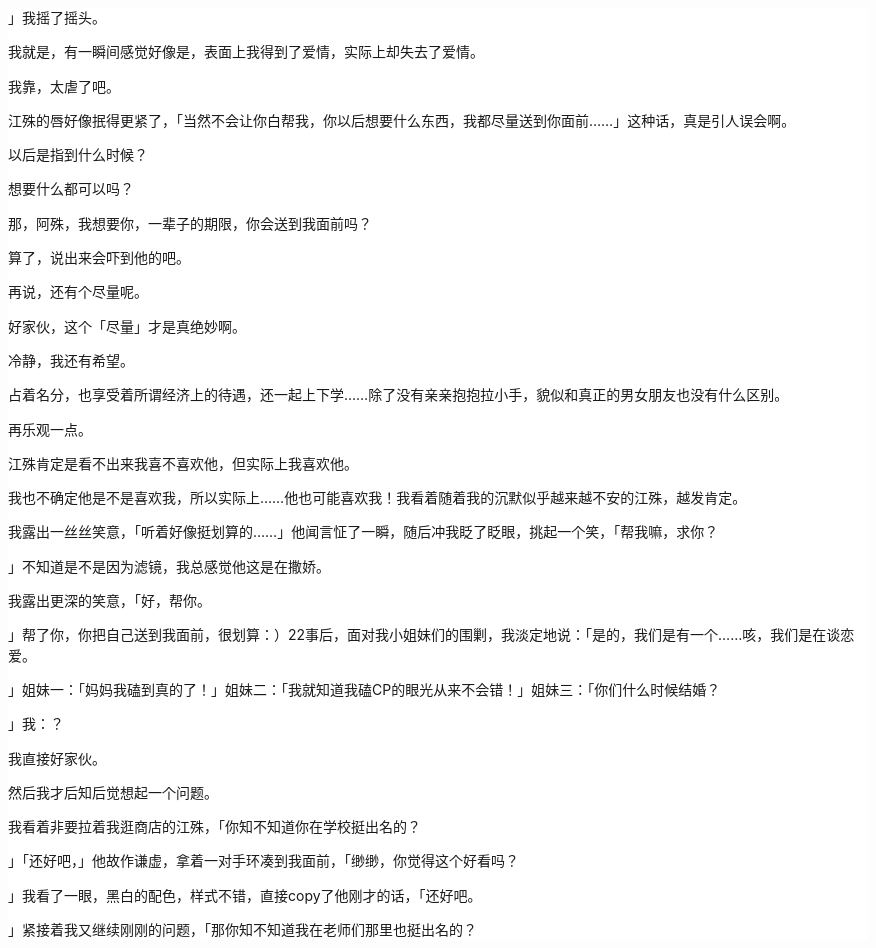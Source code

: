 」我摇了摇头。

我就是，有一瞬间感觉好像是，表面上我得到了爱情，实际上却失去了爱情。

我靠，太虐了吧。

江殊的唇好像抿得更紧了，「当然不会让你白帮我，你以后想要什么东西，我都尽量送到你面前……」这种话，真是引人误会啊。

以后是指到什么时候？

想要什么都可以吗？

那，阿殊，我想要你，一辈子的期限，你会送到我面前吗？

算了，说出来会吓到他的吧。

再说，还有个尽量呢。

好家伙，这个「尽量」才是真绝妙啊。

冷静，我还有希望。

占着名分，也享受着所谓经济上的待遇，还一起上下学……除了没有亲亲抱抱拉小手，貌似和真正的男女朋友也没有什么区别。

再乐观一点。

江殊肯定是看不出来我喜不喜欢他，但实际上我喜欢他。

我也不确定他是不是喜欢我，所以实际上……他也可能喜欢我！我看着随着我的沉默似乎越来越不安的江殊，越发肯定。

我露出一丝丝笑意，「听着好像挺划算的……」他闻言怔了一瞬，随后冲我眨了眨眼，挑起一个笑，「帮我嘛，求你？

」不知道是不是因为滤镜，我总感觉他这是在撒娇。

我露出更深的笑意，「好，帮你。

」帮了你，你把自己送到我面前，很划算：）22事后，面对我小姐妹们的围剿，我淡定地说：「是的，我们是有一个……咳，我们是在谈恋爱。

」姐妹一：「妈妈我磕到真的了！」姐妹二：「我就知道我磕CP的眼光从来不会错！」姐妹三：「你们什么时候结婚？

」我：？

我直接好家伙。

然后我才后知后觉想起一个问题。

我看着非要拉着我逛商店的江殊，「你知不知道你在学校挺出名的？

」「还好吧，」他故作谦虚，拿着一对手环凑到我面前，「缈缈，你觉得这个好看吗？

」我看了一眼，黑白的配色，样式不错，直接copy了他刚才的话，「还好吧。

」紧接着我又继续刚刚的问题，「那你知不知道我在老师们那里也挺出名的？
